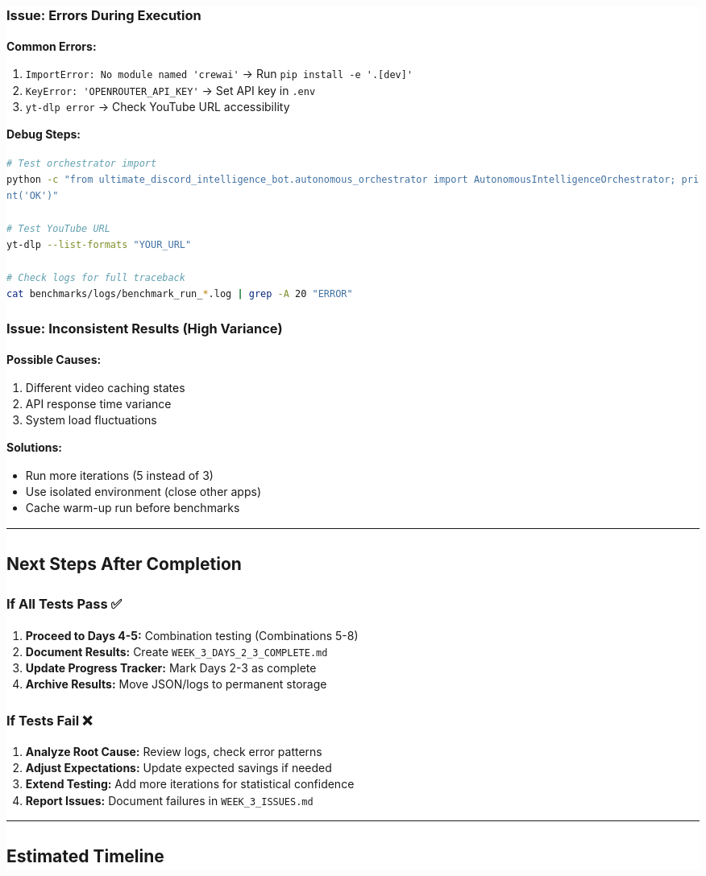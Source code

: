 ### Issue: Errors During Execution

**Common Errors:**
1. `ImportError: No module named 'crewai'` → Run `pip install -e '.[dev]'`
2. `KeyError: 'OPENROUTER_API_KEY'` → Set API key in `.env`
3. `yt-dlp error` → Check YouTube URL accessibility

**Debug Steps:**
```bash
# Test orchestrator import
python -c "from ultimate_discord_intelligence_bot.autonomous_orchestrator import AutonomousIntelligenceOrchestrator; print('OK')"

# Test YouTube URL
yt-dlp --list-formats "YOUR_URL"

# Check logs for full traceback
cat benchmarks/logs/benchmark_run_*.log | grep -A 20 "ERROR"
```

### Issue: Inconsistent Results (High Variance)

**Possible Causes:**
1. Different video caching states
2. API response time variance
3. System load fluctuations

**Solutions:**
- Run more iterations (5 instead of 3)
- Use isolated environment (close other apps)
- Cache warm-up run before benchmarks

---

## Next Steps After Completion

### If All Tests Pass ✅

1. **Proceed to Days 4-5:** Combination testing (Combinations 5-8)
2. **Document Results:** Create `WEEK_3_DAYS_2_3_COMPLETE.md`
3. **Update Progress Tracker:** Mark Days 2-3 as complete
4. **Archive Results:** Move JSON/logs to permanent storage

### If Tests Fail ❌

1. **Analyze Root Cause:** Review logs, check error patterns
2. **Adjust Expectations:** Update expected savings if needed
3. **Extend Testing:** Add more iterations for statistical confidence
4. **Report Issues:** Document failures in `WEEK_3_ISSUES.md`

---

## Estimated Timeline
